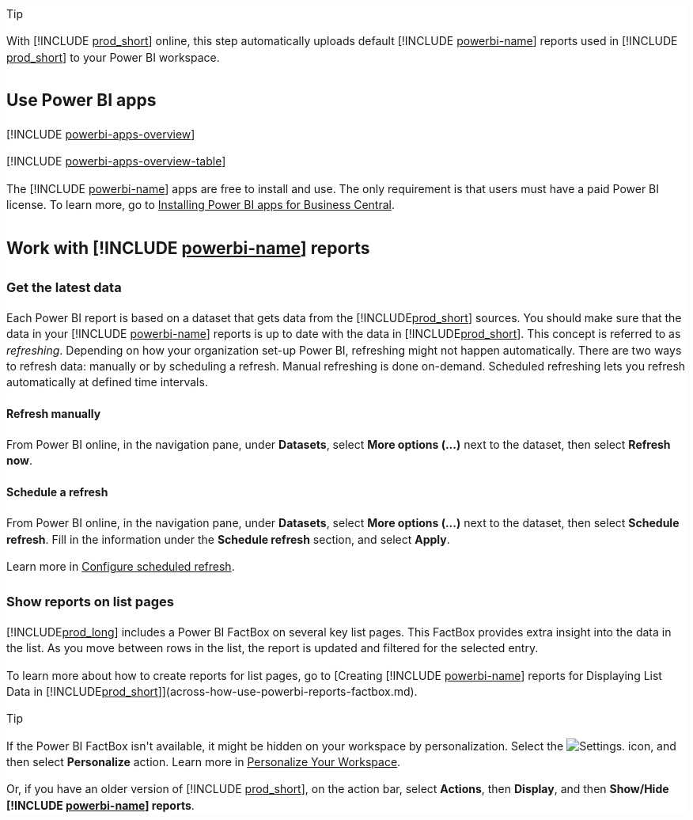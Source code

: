 > [!TIP]
> With [!INCLUDE [prod_short](includes/prod_short.md)] online, this step automatically uploads default [!INCLUDE [powerbi-name](includes/powerbi-name.md)] reports used in [!INCLUDE [prod_short](includes/prod_short.md)] to your Power BI workspace.

## <a name="apps"></a>Use Power BI apps 

[!INCLUDE [powerbi-apps-overview](includes/powerbi-apps-overview.md)]

[!INCLUDE [powerbi-apps-overview-table](includes/powerbi-apps-overview-table.md)]

The [!INCLUDE [powerbi-name](includes/powerbi-name.md)] apps are free to install and use. The only requirement is that users must have a paid Power BI license. To learn more, go to [Installing Power BI apps for Business Central](across-powerbi-install-business-central-apps.md).




## Work with [!INCLUDE [powerbi-name](includes/powerbi-name.md)] reports

### Get the latest data

Each Power BI report is based on a dataset that gets data from the [!INCLUDE[prod_short](includes/prod_short.md)] sources. You should make sure that the data in your [!INCLUDE [powerbi-name](includes/powerbi-name.md)] reports is up to date with the data in [!INCLUDE[prod_short](includes/prod_short.md)]. This concept is referred to as *refreshing*. Depending on how your organization set-up Power BI, refreshing might not happen automatically. There are two ways to refresh data: manually or by scheduling a refresh. Manual refreshing is done on-demand. Scheduled refreshing lets you refresh automatically at defined time intervals.

#### Refresh manually

From Power BI online, in the navigation pane, under **Datasets**, select **More options (...)** next to the dataset, then select **Refresh now**.

#### Schedule a refresh

From Power BI online, in the navigation pane, under **Datasets**, select **More options (...)** next to the dataset, then select **Schedule refresh**. Fill in the information under the **Schedule refresh** section, and select **Apply**.

Learn more in [Configure scheduled refresh](/power-bi/connect-data/refresh-scheduled-refresh).

### Show reports on list pages

[!INCLUDE[prod_long](includes/prod_long.md)] includes a Power BI FactBox on several key list pages. This FactBox provides extra insight into the data in the list. As you move between rows in the list, the report is updated and filtered for the selected entry.

To learn more about how to create reports for list pages, go to [Creating [!INCLUDE [powerbi-name](includes/powerbi-name.md)] reports for Displaying List Data in [!INCLUDE[prod_short](includes/prod_short.md)]](across-how-use-powerbi-reports-factbox.md).

> [!TIP]
> If the Power BI FactBox isn't available, it might be hidden on your workspace by personalization. Select the ![Settings.](media/ui-experience/settings_icon_small.png "Settings icon for role center") icon, and then select **Personalize** action. Learn more in [Personalize Your Workspace](ui-personalization-user.md).
>
> Or, if you have an older version of [!INCLUDE [prod_short](includes/prod_short.md)], on the action bar, select **Actions**, then **Display**, and then **Show/Hide [!INCLUDE [powerbi-name](includes/powerbi-name.md)] reports**.

